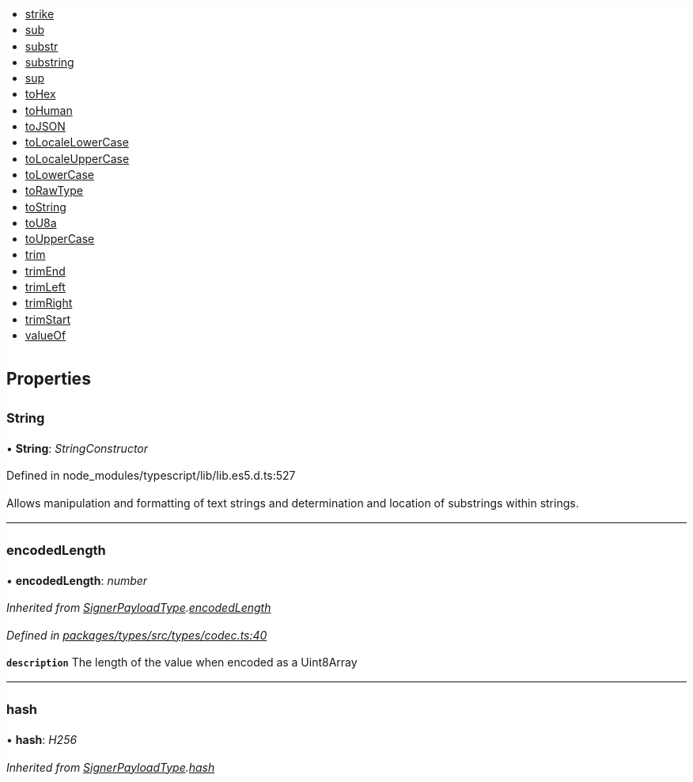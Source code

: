 * [strike](_types_registry_.registrymetadatatext.md#strike)
* [sub](_types_registry_.registrymetadatatext.md#sub)
* [substr](_types_registry_.registrymetadatatext.md#substr)
* [substring](_types_registry_.registrymetadatatext.md#substring)
* [sup](_types_registry_.registrymetadatatext.md#sup)
* [toHex](_types_registry_.registrymetadatatext.md#tohex)
* [toHuman](_types_registry_.registrymetadatatext.md#tohuman)
* [toJSON](_types_registry_.registrymetadatatext.md#tojson)
* [toLocaleLowerCase](_types_registry_.registrymetadatatext.md#tolocalelowercase)
* [toLocaleUpperCase](_types_registry_.registrymetadatatext.md#tolocaleuppercase)
* [toLowerCase](_types_registry_.registrymetadatatext.md#tolowercase)
* [toRawType](_types_registry_.registrymetadatatext.md#torawtype)
* [toString](_types_registry_.registrymetadatatext.md#tostring)
* [toU8a](_types_registry_.registrymetadatatext.md#tou8a)
* [toUpperCase](_types_registry_.registrymetadatatext.md#touppercase)
* [trim](_types_registry_.registrymetadatatext.md#trim)
* [trimEnd](_types_registry_.registrymetadatatext.md#trimend)
* [trimLeft](_types_registry_.registrymetadatatext.md#trimleft)
* [trimRight](_types_registry_.registrymetadatatext.md#trimright)
* [trimStart](_types_registry_.registrymetadatatext.md#trimstart)
* [valueOf](_types_registry_.registrymetadatatext.md#valueof)

## Properties

###  String

• **String**: *StringConstructor*

Defined in node_modules/typescript/lib/lib.es5.d.ts:527

Allows manipulation and formatting of text strings and determination and location of substrings within strings.

___

###  encodedLength

• **encodedLength**: *number*

*Inherited from [SignerPayloadType](_extrinsic_signerpayload_.signerpayloadtype.md).[encodedLength](_extrinsic_signerpayload_.signerpayloadtype.md#encodedlength)*

*Defined in [packages/types/src/types/codec.ts:40](https://github.com/polkadot-js/api/blob/30d4d8c3a/packages/types/src/types/codec.ts#L40)*

**`description`** The length of the value when encoded as a Uint8Array

___

###  hash

• **hash**: *H256*

*Inherited from [SignerPayloadType](_extrinsic_signerpayload_.signerpayloadtype.md).[hash](_extrinsic_signerpayload_.signerpayloadtype.md#hash)*

